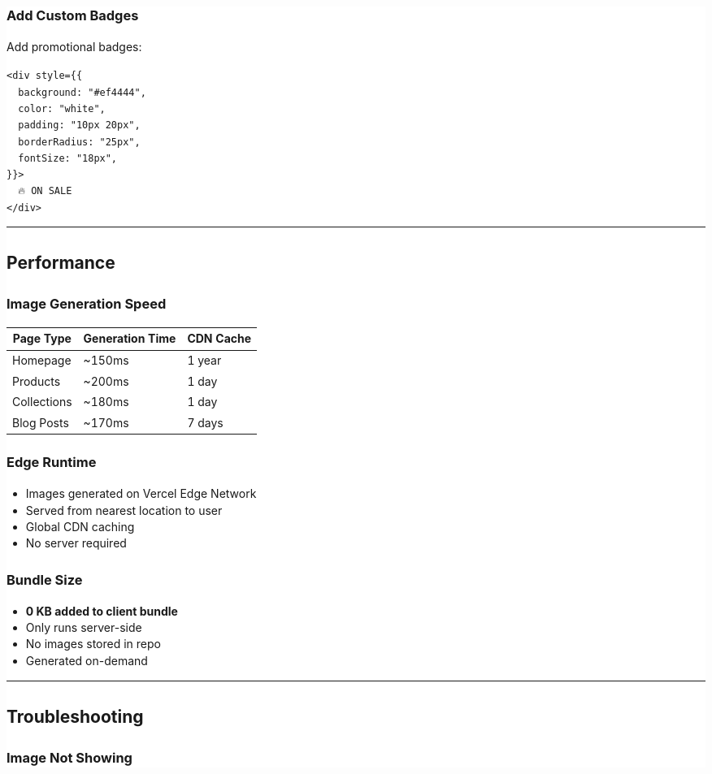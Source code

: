 ### Add Custom Badges

Add promotional badges:

```tsx
<div style={{
  background: "#ef4444",
  color: "white",
  padding: "10px 20px",
  borderRadius: "25px",
  fontSize: "18px",
}}>
  🔥 ON SALE
</div>
```

---

## Performance

### Image Generation Speed

| Page Type | Generation Time | CDN Cache |
|-----------|----------------|-----------|
| Homepage | ~150ms | 1 year |
| Products | ~200ms | 1 day |
| Collections | ~180ms | 1 day |
| Blog Posts | ~170ms | 7 days |

### Edge Runtime

- Images generated on Vercel Edge Network
- Served from nearest location to user
- Global CDN caching
- No server required

### Bundle Size

- **0 KB added to client bundle**
- Only runs server-side
- No images stored in repo
- Generated on-demand

---

## Troubleshooting

### Image Not Showing
